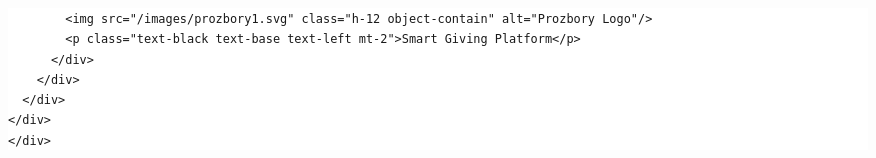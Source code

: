             <img src="/images/prozbory1.svg" class="h-12 object-contain" alt="Prozbory Logo"/>
            <p class="text-black text-base text-left mt-2">Smart Giving Platform</p>
          </div>
        </div>
      </div>
    </div>
    </div>
  
  <div class="w-1/2 flex items-center justify-end py-12 pr-16">
    <div class="relative w-full max-w-[360px] aspect-[3/4] group cursor-pointer" v-motion :initial="{ scale: 0.8, opacity: 0 }" :enter="{ scale: 1, opacity: 1, transition: { delay: 1200, duration: 800 } }">
